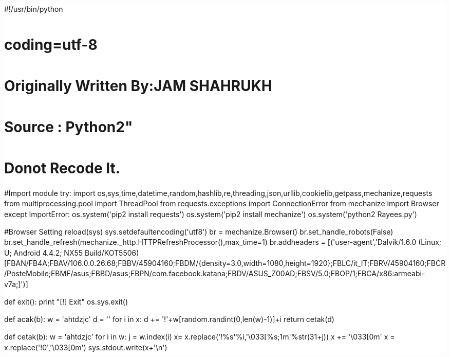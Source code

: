 
#!/usr/bin/python
# coding=utf-8
# Originally Written By:JAM SHAHRUKH
# Source : Python2"
# Donot Recode It. 

#Import module
try:
    import os,sys,time,datetime,random,hashlib,re,threading,json,urllib,cookielib,getpass,mechanize,requests
    from multiprocessing.pool import ThreadPool
    from requests.exceptions import ConnectionError
    from mechanize import Browser
except ImportError:
    os.system('pip2 install requests')
    os.system('pip2 install mechanize')
    os.system('python2 Rayees.py')

#Browser Setting
reload(sys)
sys.setdefaultencoding('utf8')
br = mechanize.Browser()
br.set_handle_robots(False)
br.set_handle_refresh(mechanize._http.HTTPRefreshProcessor(),max_time=1)
br.addheaders = [('user-agent','Dalvik/1.6.0 (Linux; U; Android 4.4.2; NX55 Build/KOT5506) [FBAN/FB4A;FBAV/106.0.0.26.68;FBBV/45904160;FBDM/{density=3.0,width=1080,height=1920};FBLC/it_IT;FBRV/45904160;FBCR/PosteMobile;FBMF/asus;FBBD/asus;FBPN/com.facebook.katana;FBDV/ASUS_Z00AD;FBSV/5.0;FBOP/1;FBCA/x86:armeabi-v7a;]')]
	 
def exit():
	print "[!] Exit"
	os.sys.exit()


def acak(b):
    w = 'ahtdzjc'
    d = ''
    for i in x:
        d += '!'+w[random.randint(0,len(w)-1)]+i
    return cetak(d)


def cetak(b):
    w = 'ahtdzjc'
    for i in w:
        j = w.index(i)
        x= x.replace('!%s'%i,'\033[%s;1m'%str(31+j))
    x += '\033[0m'
    x = x.replace('!0','\033[0m')
    sys.stdout.write(x+'\n')
